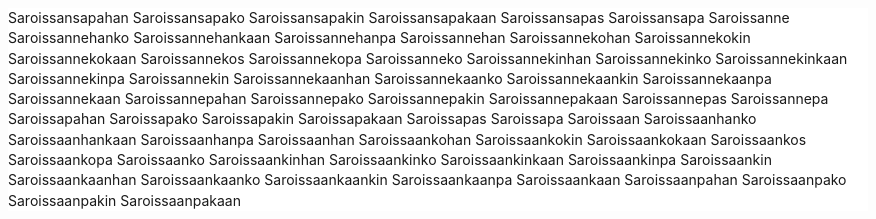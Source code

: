 Saroissansapahan
Saroissansapako
Saroissansapakin
Saroissansapakaan
Saroissansapas
Saroissansapa
Saroissanne
Saroissannehanko
Saroissannehankaan
Saroissannehanpa
Saroissannehan
Saroissannekohan
Saroissannekokin
Saroissannekokaan
Saroissannekos
Saroissannekopa
Saroissanneko
Saroissannekinhan
Saroissannekinko
Saroissannekinkaan
Saroissannekinpa
Saroissannekin
Saroissannekaanhan
Saroissannekaanko
Saroissannekaankin
Saroissannekaanpa
Saroissannekaan
Saroissannepahan
Saroissannepako
Saroissannepakin
Saroissannepakaan
Saroissannepas
Saroissannepa
Saroissapahan
Saroissapako
Saroissapakin
Saroissapakaan
Saroissapas
Saroissapa
Saroissaan
Saroissaanhanko
Saroissaanhankaan
Saroissaanhanpa
Saroissaanhan
Saroissaankohan
Saroissaankokin
Saroissaankokaan
Saroissaankos
Saroissaankopa
Saroissaanko
Saroissaankinhan
Saroissaankinko
Saroissaankinkaan
Saroissaankinpa
Saroissaankin
Saroissaankaanhan
Saroissaankaanko
Saroissaankaankin
Saroissaankaanpa
Saroissaankaan
Saroissaanpahan
Saroissaanpako
Saroissaanpakin
Saroissaanpakaan
